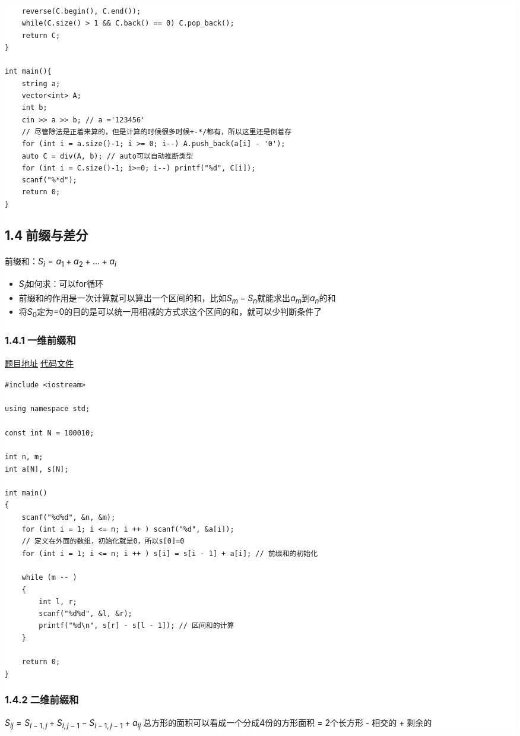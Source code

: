 ```
    reverse(C.begin(), C.end());
    while(C.size() > 1 && C.back() == 0) C.pop_back();
    return C;
}

int main(){
    string a;
    vector<int> A;
    int b;
    cin >> a >> b; // a ='123456'
    // 尽管除法是正着来算的，但是计算的时候很多时候+-*/都有，所以这里还是倒着存
    for (int i = a.size()-1; i >= 0; i--) A.push_back(a[i] - '0');
    auto C = div(A, b); // auto可以自动推断类型
    for (int i = C.size()-1; i>=0; i--) printf("%d", C[i]);
    scanf("%*d");
    return 0;
}

```

## 1.4 前缀与差分
前缀和：$S_i = a_1 + a_2 + \dots + a_i$
- $S_i$如何求：可以for循环
- 前缀和的作用是一次计算就可以算出一个区间的和，比如$S_m - S_n$就能求出$a_m$到$a_n$的和
- 将$S_0$定为=0的目的是可以统一用相减的方式求这个区间的和，就可以少判断条件了

### 1.4.1 一维前缀和
[题目地址](https://www.acwing.com/problem/content/797/)   [代码文件](./basic/795.cpp)  
```
#include <iostream>

using namespace std;

const int N = 100010;

int n, m;
int a[N], s[N];

int main()
{
    scanf("%d%d", &n, &m);
    for (int i = 1; i <= n; i ++ ) scanf("%d", &a[i]);
    // 定义在外面的数组，初始化就是0，所以s[0]=0
    for (int i = 1; i <= n; i ++ ) s[i] = s[i - 1] + a[i]; // 前缀和的初始化

    while (m -- )
    {
        int l, r;
        scanf("%d%d", &l, &r);
        printf("%d\n", s[r] - s[l - 1]); // 区间和的计算
    }

    return 0;
}
```
### 1.4.2 二维前缀和
$S_{ij} = S_{i-1,j} + S_{i,j-1} - S_{i-1, j-1} + a_{ij}$
总方形的面积可以看成一个分成4份的方形面积 = 2个长方形 - 相交的 + 剩余的
